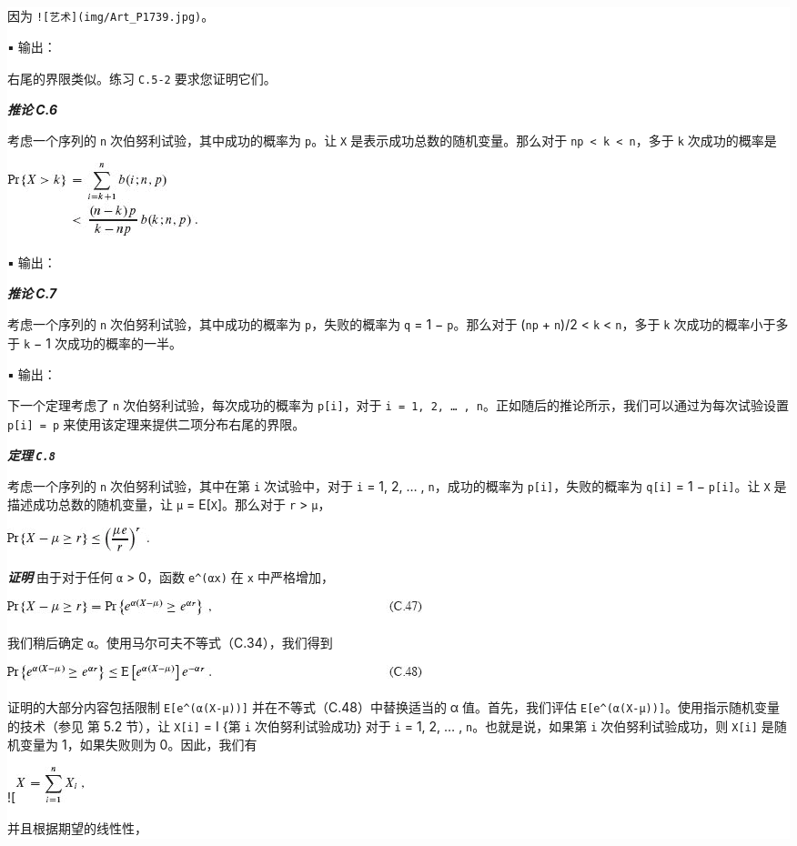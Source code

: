 因为 `![艺术](img/Art_P1739.jpg)`。

▪  输出：

右尾的界限类似。练习 `C.5-2` 要求您证明它们。

***推论 C.6***  

考虑一个序列的 `n` 次伯努利试验，其中成功的概率为 `p`。让 `X` 是表示成功总数的随机变量。那么对于 `np < k < n`，多于 `k` 次成功的概率是

![艺术](img/Art_P1740.jpg)

▪ 输出：

***推论 C.7***

考虑一个序列的 `n` 次伯努利试验，其中成功的概率为 `p`，失败的概率为 `q` = 1 − `p`。那么对于 (`np` + `n`)/2 < `k` < `n`，多于 `k` 次成功的概率小于多于 `k` − 1 次成功的概率的一半。

▪  输出：

下一个定理考虑了 `n` 次伯努利试验，每次成功的概率为 `p[i]`，对于 `i = 1, 2, … , n`。正如随后的推论所示，我们可以通过为每次试验设置 `p[i] = p` 来使用该定理来提供二项分布右尾的界限。

***定理 `C.8`***

考虑一个序列的 `n` 次伯努利试验，其中在第 `i` 次试验中，对于 `i` = 1, 2, … , `n`，成功的概率为 `p[i]`，失败的概率为 `q[i]` = 1 − `p[i]`。让 `X` 是描述成功总数的随机变量，让 `μ` = E[`X`]。那么对于 `r` > `μ`，

![艺术](img/Art_P1741.jpg)  

***证明*** 由于对于任何 `α` > 0，函数 `e^(αx)` 在 `x` 中严格增加，

![艺术](img/Art_P1742.jpg)

我们稍后确定 `α`。使用马尔可夫不等式（C.34），我们得到

![艺术](img/Art_P1743.jpg)

证明的大部分内容包括限制 `E[e^(α(X-μ))]` 并在不等式（C.48）中替换适当的 α 值。首先，我们评估 `E[e^(α(X-μ))]`。使用指示随机变量的技术（参见 第 5.2 节），让 `X[i]` = I {第 `i` 次伯努利试验成功} 对于 `i` = 1, 2, … , `n`。也就是说，如果第 `i` 次伯努利试验成功，则 `X[i]` 是随机变量为 1，如果失败则为 0。因此，我们有

![![艺术](img/Art_P1744.jpg)

并且根据期望的线性性，
